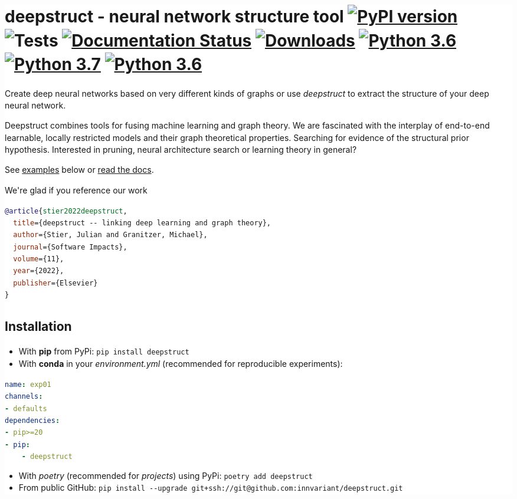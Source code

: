 # deepstruct - neural network structure tool [![PyPI version](https://badge.fury.io/py/deepstruct.svg)](https://badge.fury.io/py/deepstruct) ![Tests](https://github.com/innvariant/deepstruct/workflows/Tests/badge.svg) [![Documentation Status](https://readthedocs.org/projects/deepstruct/badge/?version=latest)](https://deepstruct.readthedocs.io/en/latest/?badge=latest) [![Downloads](https://pepy.tech/badge/deepstruct)](https://pepy.tech/project/deepstruct) [![Python 3.6](https://img.shields.io/badge/python-3.6-blue.svg)](https://www.python.org/downloads/release/python-360/) [![Python 3.7](https://img.shields.io/badge/python-3.7-blue.svg)](https://www.python.org/downloads/release/python-370/) [![Python 3.6](https://img.shields.io/badge/python-3.8-blue.svg)](https://www.python.org/downloads/release/python-380/)
Create deep neural networks based on very different kinds of graphs or use *deepstruct* to extract the structure of your deep neural network.

Deepstruct combines tools for fusing machine learning and graph theory.
We are fascinated with the interplay of end-to-end learnable, locally restricted models and their graph theoretical properties.
Searching for evidence of the structural prior hypothesis.
Interested in pruning, neural architecture search or learning theory in general?

See [examples](#examples) below or [read the docs](https://deepstruct.readthedocs.io).

We're glad if you reference our work
```bibtex
@article{stier2022deepstruct,
  title={deepstruct -- linking deep learning and graph theory},
  author={Stier, Julian and Granitzer, Michael},
  journal={Software Impacts},
  volume={11},
  year={2022},
  publisher={Elsevier}
}
```

## Installation
- With **pip** from PyPi: ``pip install deepstruct``
- With **conda** in your *environment.yml* (recommended for reproducible experiments):
```yaml
name: exp01
channels:
- defaults
dependencies:
- pip>=20
- pip:
    - deepstruct
```
- With *poetry* (recommended for *projects*) using PyPi: ``poetry add deepstruct``
- From public GitHub: ``pip install --upgrade git+ssh://git@github.com:innvariant/deepstruct.git``
